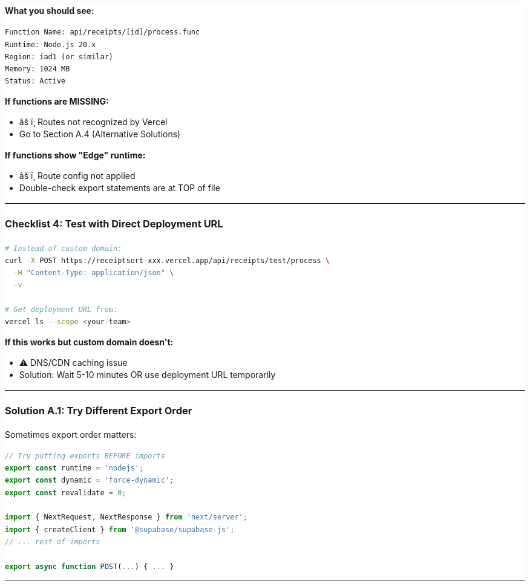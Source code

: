 **What you should see:**
```
Function Name: api/receipts/[id]/process.func
Runtime: Node.js 20.x
Region: iad1 (or similar)
Memory: 1024 MB
Status: Active
```

**If functions are MISSING:**
- âš ï¸ Routes not recognized by Vercel
- Go to Section A.4 (Alternative Solutions)

**If functions show "Edge" runtime:**
- âš ï¸ Route config not applied
- Double-check export statements are at TOP of file

---

### Checklist 4: Test with Direct Deployment URL

```bash
# Instead of custom domain:
curl -X POST https://receiptsort-xxx.vercel.app/api/receipts/test/process \
  -H "Content-Type: application/json" \
  -v

# Get deployment URL from:
vercel ls --scope <your-team>
```

**If this works but custom domain doesn't:**
- ⚠️ DNS/CDN caching issue
- Solution: Wait 5-10 minutes OR use deployment URL temporarily

---

### Solution A.1: Try Different Export Order

Sometimes export order matters:

```typescript
// Try putting exports BEFORE imports
export const runtime = 'nodejs';
export const dynamic = 'force-dynamic';
export const revalidate = 0;

import { NextRequest, NextResponse } from 'next/server';
import { createClient } from '@supabase/supabase-js';
// ... rest of imports

export async function POST(...) { ... }
```

---
